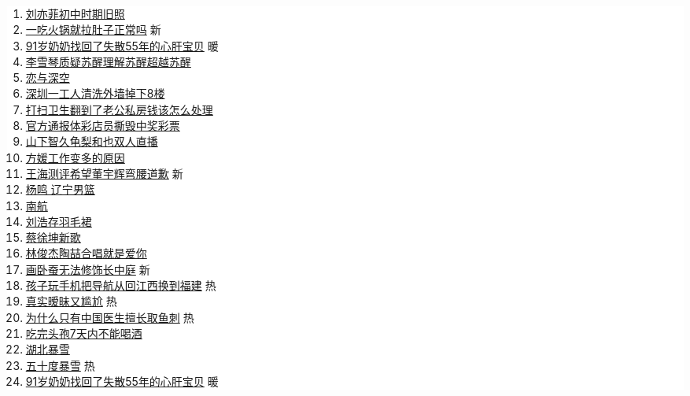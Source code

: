 1. [刘亦菲初中时期旧照](https://s.weibo.com//weibo?q=%23%E5%88%98%E4%BA%A6%E8%8F%B2%E5%88%9D%E4%B8%AD%E6%97%B6%E6%9C%9F%E6%97%A7%E7%85%A7%23&t=31&band_rank=27&Refer=top)
1. [一吃火锅就拉肚子正常吗](https://s.weibo.com//weibo?q=%23%E4%B8%80%E5%90%83%E7%81%AB%E9%94%85%E5%B0%B1%E6%8B%89%E8%82%9A%E5%AD%90%E6%AD%A3%E5%B8%B8%E5%90%97%23&t=31&band_rank=28&Refer=top)
   新
1. [91岁奶奶找回了失散55年的心肝宝贝](https://s.weibo.com//weibo?q=%2391%E5%B2%81%E5%A5%B6%E5%A5%B6%E6%89%BE%E5%9B%9E%E4%BA%86%E5%A4%B1%E6%95%A355%E5%B9%B4%E7%9A%84%E5%BF%83%E8%82%9D%E5%AE%9D%E8%B4%9D%23&t=31&band_rank=30&Refer=top)
   暖
1. [李雪琴质疑苏醒理解苏醒超越苏醒](https://s.weibo.com//weibo?q=%23%E6%9D%8E%E9%9B%AA%E7%90%B4%E8%B4%A8%E7%96%91%E8%8B%8F%E9%86%92%E7%90%86%E8%A7%A3%E8%8B%8F%E9%86%92%E8%B6%85%E8%B6%8A%E8%8B%8F%E9%86%92%23&t=31&band_rank=32&Refer=top)
1. [恋与深空](https://s.weibo.com//weibo?q=%E6%81%8B%E4%B8%8E%E6%B7%B1%E7%A9%BA&t=31&band_rank=33&Refer=top)
1. [深圳一工人清洗外墙掉下8楼](https://s.weibo.com//weibo?q=%23%E6%B7%B1%E5%9C%B3%E4%B8%80%E5%B7%A5%E4%BA%BA%E6%B8%85%E6%B4%97%E5%A4%96%E5%A2%99%E6%8E%89%E4%B8%8B8%E6%A5%BC%23&t=31&band_rank=35&Refer=top)
1. [打扫卫生翻到了老公私房钱该怎么处理](https://s.weibo.com//weibo?q=%23%E6%89%93%E6%89%AB%E5%8D%AB%E7%94%9F%E7%BF%BB%E5%88%B0%E4%BA%86%E8%80%81%E5%85%AC%E7%A7%81%E6%88%BF%E9%92%B1%E8%AF%A5%E6%80%8E%E4%B9%88%E5%A4%84%E7%90%86%23&t=31&band_rank=36&Refer=top)
1. [官方通报体彩店员撕毁中奖彩票](https://s.weibo.com//weibo?q=%23%E5%AE%98%E6%96%B9%E9%80%9A%E6%8A%A5%E4%BD%93%E5%BD%A9%E5%BA%97%E5%91%98%E6%92%95%E6%AF%81%E4%B8%AD%E5%A5%96%E5%BD%A9%E7%A5%A8%23&t=31&band_rank=37&Refer=top)
1. [山下智久龟梨和也双人直播](https://s.weibo.com//weibo?q=%23%E5%B1%B1%E4%B8%8B%E6%99%BA%E4%B9%85%E9%BE%9F%E6%A2%A8%E5%92%8C%E4%B9%9F%E5%8F%8C%E4%BA%BA%E7%9B%B4%E6%92%AD%23&t=31&band_rank=40&Refer=top)
1. [方媛工作变多的原因](https://s.weibo.com//weibo?q=%23%E6%96%B9%E5%AA%9B%E5%B7%A5%E4%BD%9C%E5%8F%98%E5%A4%9A%E7%9A%84%E5%8E%9F%E5%9B%A0%23&t=31&band_rank=41&Refer=top)
1. [王海测评希望董宇辉弯腰道歉](https://s.weibo.com//weibo?q=%23%E7%8E%8B%E6%B5%B7%E6%B5%8B%E8%AF%84%E5%B8%8C%E6%9C%9B%E8%91%A3%E5%AE%87%E8%BE%89%E5%BC%AF%E8%85%B0%E9%81%93%E6%AD%89%23&t=31&band_rank=42&Refer=top)
   新
1. [杨鸣 辽宁男篮](https://s.weibo.com//weibo?q=%E6%9D%A8%E9%B8%A3%20%E8%BE%BD%E5%AE%81%E7%94%B7%E7%AF%AE&t=31&band_rank=44&Refer=top)
1. [南航](https://s.weibo.com//weibo?q=%E5%8D%97%E8%88%AA&t=31&band_rank=45&Refer=top)
1. [刘浩存羽毛裙](https://s.weibo.com//weibo?q=%23%E5%88%98%E6%B5%A9%E5%AD%98%E7%BE%BD%E6%AF%9B%E8%A3%99%23&t=31&band_rank=47&Refer=top)
1. [蔡徐坤新歌](https://s.weibo.com//weibo?q=%E8%94%A1%E5%BE%90%E5%9D%A4%E6%96%B0%E6%AD%8C&t=31&band_rank=48&Refer=top)
1. [林俊杰陶喆合唱就是爱你](https://s.weibo.com//weibo?q=%E6%9E%97%E4%BF%8A%E6%9D%B0%E9%99%B6%E5%96%86%E5%90%88%E5%94%B1%E5%B0%B1%E6%98%AF%E7%88%B1%E4%BD%A0&t=31&band_rank=49&Refer=top)
1. [画卧蚕无法修饰长中庭](https://s.weibo.com//weibo?q=%E7%94%BB%E5%8D%A7%E8%9A%95%E6%97%A0%E6%B3%95%E4%BF%AE%E9%A5%B0%E9%95%BF%E4%B8%AD%E5%BA%AD&t=31&band_rank=50&Refer=top)
   新
1. [孩子玩手机把导航从回江西换到福建](https://s.weibo.com//weibo?q=%23%E5%AD%A9%E5%AD%90%E7%8E%A9%E6%89%8B%E6%9C%BA%E6%8A%8A%E5%AF%BC%E8%88%AA%E4%BB%8E%E5%9B%9E%E6%B1%9F%E8%A5%BF%E6%8D%A2%E5%88%B0%E7%A6%8F%E5%BB%BA%23&t=31&band_rank=1&Refer=top)
   热
1. [真实暧昧又尴尬](https://s.weibo.com//weibo?q=%E7%9C%9F%E5%AE%9E%E6%9A%A7%E6%98%A7%E5%8F%88%E5%B0%B4%E5%B0%AC&t=31&band_rank=3&Refer=top)
   热
1. [为什么只有中国医生擅长取鱼刺](https://s.weibo.com//weibo?q=%E4%B8%BA%E4%BB%80%E4%B9%88%E5%8F%AA%E6%9C%89%E4%B8%AD%E5%9B%BD%E5%8C%BB%E7%94%9F%E6%93%85%E9%95%BF%E5%8F%96%E9%B1%BC%E5%88%BA&t=31&band_rank=4&Refer=top)
   热
1. [吃完头孢7天内不能喝酒](https://s.weibo.com//weibo?q=%23%E5%90%83%E5%AE%8C%E5%A4%B4%E5%AD%A27%E5%A4%A9%E5%86%85%E4%B8%8D%E8%83%BD%E5%96%9D%E9%85%92%23&t=31&band_rank=5&Refer=top)
1. [湖北暴雪](https://s.weibo.com//weibo?q=%E6%B9%96%E5%8C%97%E6%9A%B4%E9%9B%AA&t=31&band_rank=6&Refer=top)
1. [五十度暴雪](https://s.weibo.com//weibo?q=%E4%BA%94%E5%8D%81%E5%BA%A6%E6%9A%B4%E9%9B%AA&t=31&band_rank=8&Refer=top)
   热
1. [91岁奶奶找回了失散55年的心肝宝贝](https://s.weibo.com//weibo?q=%2391%E5%B2%81%E5%A5%B6%E5%A5%B6%E6%89%BE%E5%9B%9E%E4%BA%86%E5%A4%B1%E6%95%A355%E5%B9%B4%E7%9A%84%E5%BF%83%E8%82%9D%E5%AE%9D%E8%B4%9D%23&t=31&band_rank=9&Refer=top)
   暖